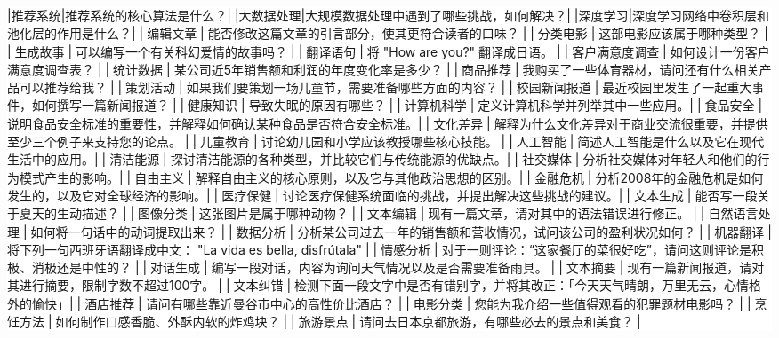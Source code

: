 |推荐系统|推荐系统的核心算法是什么？|
|大数据处理|大规模数据处理中遇到了哪些挑战，如何解决？|
|深度学习|深度学习网络中卷积层和池化层的作用是什么？|
| 编辑文章                      | 能否修改这篇文章的引言部分，使其更符合读者的口味？                                                                                                                                                                                               |
| 分类电影                      | 这部电影应该属于哪种类型？                                                                                                                                                                                                                            |
| 生成故事                      | 可以编写一个有关科幻爱情的故事吗？                                                                                                                                                                                                                  |
| 翻译语句                      | 将 "How are you?" 翻译成日语。                                                                                                                                                                                                                       |
| 客户满意度调查              | 如何设计一份客户满意度调查表？                                                                                                                                                                                                                    |
| 统计数据                      | 某公司近5年销售额和利润的年度变化率是多少？                                                                                                                                                                                                         |
| 商品推荐                      | 我购买了一些体育器材，请问还有什么相关产品可以推荐给我？                                                                                                                                                                                         |
| 策划活动                      | 如果我们要策划一场儿童节，需要准备哪些方面的内容？                                                                                                                                                                                              |
| 校园新闻报道                | 最近校园里发生了一起重大事件，如何撰写一篇新闻报道？                                                                                                                                                                                             |
| 健康知识                      | 导致失眠的原因有哪些？                                                                                                                                                                                                                            |
| 计算机科学 | 定义计算机科学并列举其中一些应用。|
| 食品安全 | 说明食品安全标准的重要性，并解释如何确认某种食品是否符合安全标准。|
| 文化差异 | 解释为什么文化差异对于商业交流很重要，并提供至少三个例子来支持您的论点。 |
| 儿童教育 | 讨论幼儿园和小学应该教授哪些核心技能。 |
| 人工智能 | 简述人工智能是什么以及它在现代生活中的应用。|
| 清洁能源 | 探讨清洁能源的各种类型，并比较它们与传统能源的优缺点。|
| 社交媒体 | 分析社交媒体对年轻人和他们的行为模式产生的影响。|
| 自由主义 | 解释自由主义的核心原则，以及它与其他政治思想的区别。|
| 金融危机 | 分析2008年的金融危机是如何发生的，以及它对全球经济的影响。|
| 医疗保健 | 讨论医疗保健系统面临的挑战，并提出解决这些挑战的建议。|
| 文本生成 | 能否写一段关于夏天的生动描述？ |
| 图像分类 | 这张图片是属于哪种动物？ |
| 文本编辑 | 现有一篇文章，请对其中的语法错误进行修正。 |
| 自然语言处理 | 如何将一句话中的动词提取出来？ |
| 数据分析 | 分析某公司过去一年的销售额和营收情况，试问该公司的盈利状况如何？ |
| 机器翻译 | 将下列一句西班牙语翻译成中文： "La vida es bella, disfrútala" |
| 情感分析 | 对于一则评论：“这家餐厅的菜很好吃”，请问这则评论是积极、消极还是中性的？ |
| 对话生成 | 编写一段对话，内容为询问天气情况以及是否需要准备雨具。 |
| 文本摘要 | 现有一篇新闻报道，请对其进行摘要，限制字数不超过100字。 |
| 文本纠错 | 检测下面一段文字中是否有错别字，并将其改正：「今天天气晴朗，万里无云，心情格外的愉快」|
| 酒店推荐 | 请问有哪些靠近曼谷市中心的高性价比酒店？ |
| 电影分类 | 您能为我介绍一些值得观看的犯罪题材电影吗？ |
| 烹饪方法 | 如何制作口感香脆、外酥内软的炸鸡块？ |
| 旅游景点 | 请问去日本京都旅游，有哪些必去的景点和美食？ |